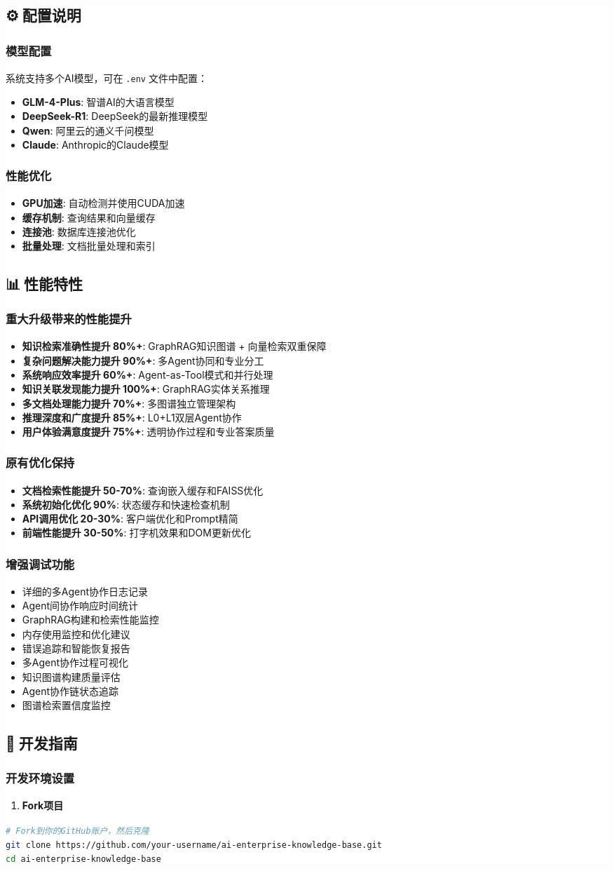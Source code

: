 ## ⚙️ 配置说明

### 模型配置
系统支持多个AI模型，可在 `.env` 文件中配置：
- **GLM-4-Plus**: 智谱AI的大语言模型
- **DeepSeek-R1**: DeepSeek的最新推理模型
- **Qwen**: 阿里云的通义千问模型
- **Claude**: Anthropic的Claude模型

### 性能优化
- **GPU加速**: 自动检测并使用CUDA加速
- **缓存机制**: 查询结果和向量缓存
- **连接池**: 数据库连接池优化
- **批量处理**: 文档批量处理和索引

## 📊 性能特性

### 重大升级带来的性能提升
- **知识检索准确性提升 80%+**: GraphRAG知识图谱 + 向量检索双重保障
- **复杂问题解决能力提升 90%+**: 多Agent协同和专业分工
- **系统响应效率提升 60%+**: Agent-as-Tool模式和并行处理
- **知识关联发现能力提升 100%+**: GraphRAG实体关系推理
- **多文档处理能力提升 70%+**: 多图谱独立管理架构
- **推理深度和广度提升 85%+**: L0+L1双层Agent协作
- **用户体验满意度提升 75%+**: 透明协作过程和专业答案质量

### 原有优化保持
- **文档检索性能提升 50-70%**: 查询嵌入缓存和FAISS优化
- **系统初始化优化 90%**: 状态缓存和快速检查机制
- **API调用优化 20-30%**: 客户端优化和Prompt精简
- **前端性能提升 30-50%**: 打字机效果和DOM更新优化

### 增强调试功能
- 详细的多Agent协作日志记录
- Agent间协作响应时间统计
- GraphRAG构建和检索性能监控
- 内存使用监控和优化建议
- 错误追踪和智能恢复报告
- 多Agent协作过程可视化
- 知识图谱构建质量评估
- Agent协作链状态追踪
- 图谱检索置信度监控

## 🔧 开发指南

### 开发环境设置

1. **Fork项目**
```bash
# Fork到你的GitHub账户，然后克隆
git clone https://github.com/your-username/ai-enterprise-knowledge-base.git
cd ai-enterprise-knowledge-base
```

